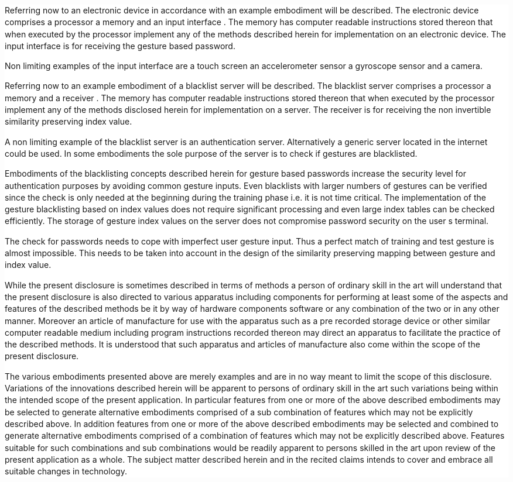 Referring now to an electronic device in accordance with an example embodiment will be described. The electronic device comprises a processor a memory and an input interface . The memory has computer readable instructions stored thereon that when executed by the processor implement any of the methods described herein for implementation on an electronic device. The input interface is for receiving the gesture based password.

Non limiting examples of the input interface are a touch screen an accelerometer sensor a gyroscope sensor and a camera.

Referring now to an example embodiment of a blacklist server will be described. The blacklist server comprises a processor a memory and a receiver . The memory has computer readable instructions stored thereon that when executed by the processor implement any of the methods disclosed herein for implementation on a server. The receiver is for receiving the non invertible similarity preserving index value.

A non limiting example of the blacklist server is an authentication server. Alternatively a generic server located in the internet could be used. In some embodiments the sole purpose of the server is to check if gestures are blacklisted.

Embodiments of the blacklisting concepts described herein for gesture based passwords increase the security level for authentication purposes by avoiding common gesture inputs. Even blacklists with larger numbers of gestures can be verified since the check is only needed at the beginning during the training phase i.e. it is not time critical. The implementation of the gesture blacklisting based on index values does not require significant processing and even large index tables can be checked efficiently. The storage of gesture index values on the server does not compromise password security on the user s terminal.

The check for passwords needs to cope with imperfect user gesture input. Thus a perfect match of training and test gesture is almost impossible. This needs to be taken into account in the design of the similarity preserving mapping between gesture and index value.

While the present disclosure is sometimes described in terms of methods a person of ordinary skill in the art will understand that the present disclosure is also directed to various apparatus including components for performing at least some of the aspects and features of the described methods be it by way of hardware components software or any combination of the two or in any other manner. Moreover an article of manufacture for use with the apparatus such as a pre recorded storage device or other similar computer readable medium including program instructions recorded thereon may direct an apparatus to facilitate the practice of the described methods. It is understood that such apparatus and articles of manufacture also come within the scope of the present disclosure.

The various embodiments presented above are merely examples and are in no way meant to limit the scope of this disclosure. Variations of the innovations described herein will be apparent to persons of ordinary skill in the art such variations being within the intended scope of the present application. In particular features from one or more of the above described embodiments may be selected to generate alternative embodiments comprised of a sub combination of features which may not be explicitly described above. In addition features from one or more of the above described embodiments may be selected and combined to generate alternative embodiments comprised of a combination of features which may not be explicitly described above. Features suitable for such combinations and sub combinations would be readily apparent to persons skilled in the art upon review of the present application as a whole. The subject matter described herein and in the recited claims intends to cover and embrace all suitable changes in technology.


